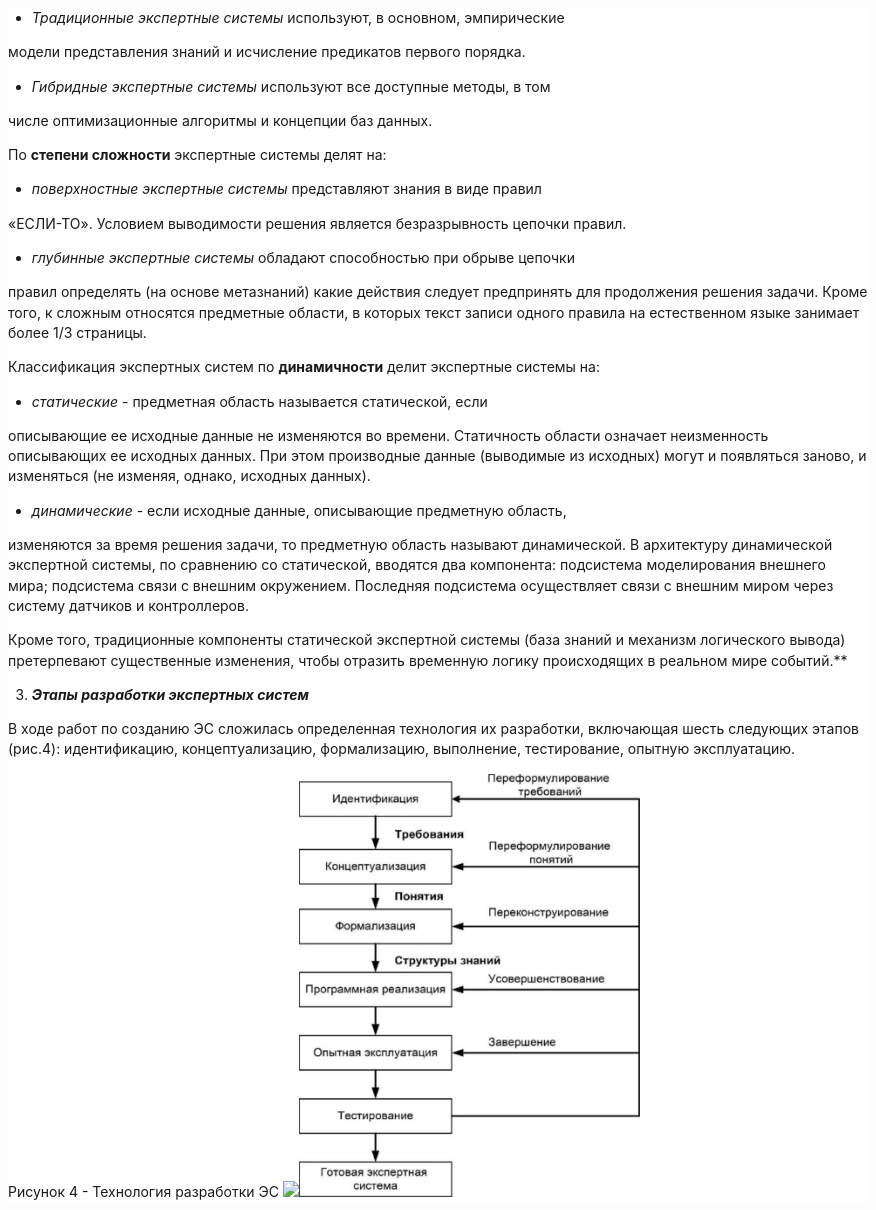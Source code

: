 - *Традиционные экспертные системы* используют, в основном, эмпирические 

модели представления знаний и исчисление предикатов первого порядка.  

- *Гибридные  экспертные  системы*  используют  все  доступные  методы,  в  том 

числе оптимизационные алгоритмы и концепции баз данных. 

По **степени сложности** экспертные системы делят на: 

- *поверхностные  экспертные  системы*  представляют  знания  в  виде  правил 

«ЕСЛИ-ТО».  Условием  выводимости  решения  является  безразрывность  цепочки правил.  

- *глубинные экспертные системы* обладают способностью при обрыве цепочки 

правил определять (на основе метазнаний) какие действия следует предпринять для продолжения  решения  задачи.  Кроме  того,  к  сложным  относятся  предметные области, в которых текст записи одного правила на естественном языке занимает более 1/3 страницы. 

Классификация  экспертных  систем  по  **динамичности**  делит  экспертные системы на: 

- *статические*  -  предметная  область  называется  статической,  если 

описывающие ее исходные данные не изменяются во времени. Статичность области означает неизменность описывающих ее исходных данных. При этом производные данные  (выводимые  из  исходных)  могут  и  появляться  заново,  и  изменяться  (не изменяя, однако, исходных данных). 

- *динамические* -  если исходные данные, описывающие предметную область, 

изменяются  за  время  решения  задачи,  то  предметную  область  называют динамической. В архитектуру динамической экспертной системы, по сравнению со статической, вводятся два компонента: подсистема моделирования внешнего мира; подсистема  связи  с  внешним  окружением.  Последняя  подсистема  осуществляет связи с внешним миром через систему датчиков и контроллеров.  

Кроме того, традиционные компоненты статической экспертной системы (база знаний  и  механизм  логического  вывода)  претерпевают  существенные  изменения, чтобы отразить временную логику происходящих в реальном мире событий.** 

3. ***Этапы разработки экспертных систем*** 

В  ходе  работ  по  созданию  ЭС  сложилась  определенная  технология  их разработки,  включающая  шесть  следующих  этапов  (рис.4):  идентификацию, концептуализацию,  формализацию,  выполнение,  тестирование,  опытную эксплуатацию.  

Рисунок 4 - Технология разработки ЭС ![](Aspose.Words.682ee429-8303-48ac-a0d5-05afd289e633.004.png)![](Aspose.Words.682ee429-8303-48ac-a0d5-05afd289e633.005.jpeg)
